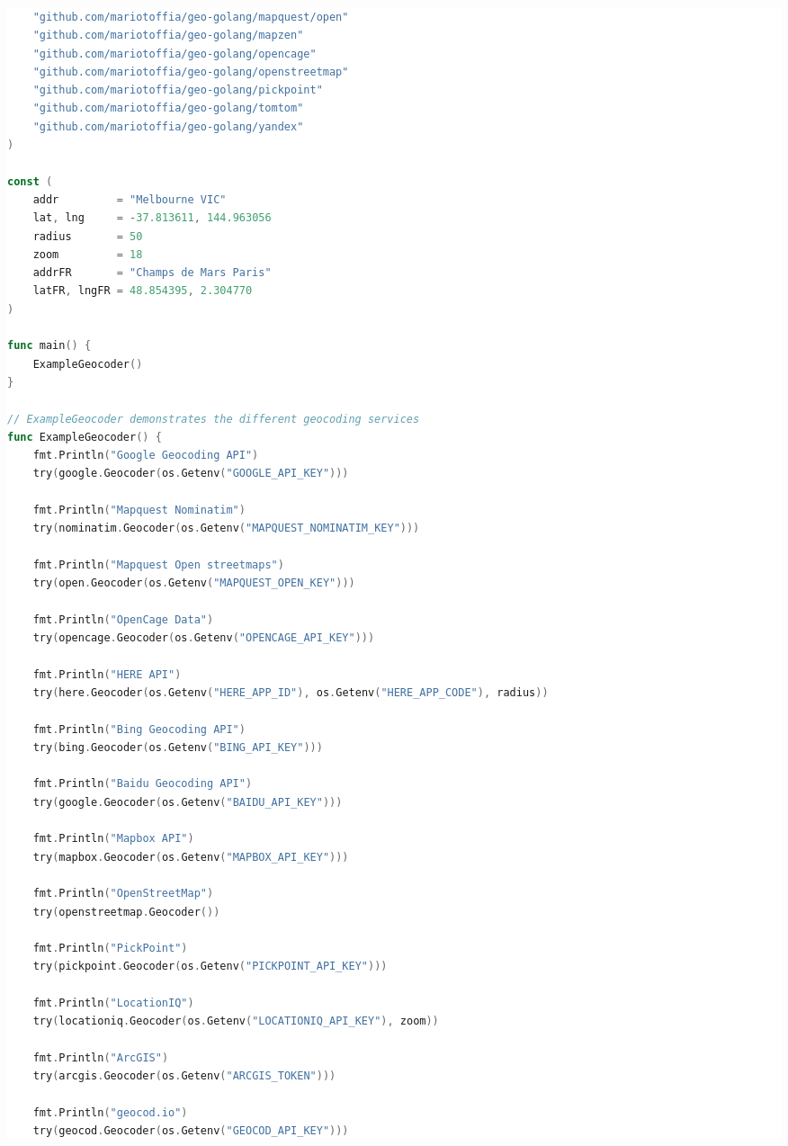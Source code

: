 ```go
	"github.com/mariotoffia/geo-golang/mapquest/open"
	"github.com/mariotoffia/geo-golang/mapzen"
	"github.com/mariotoffia/geo-golang/opencage"
	"github.com/mariotoffia/geo-golang/openstreetmap"
	"github.com/mariotoffia/geo-golang/pickpoint"
	"github.com/mariotoffia/geo-golang/tomtom"
	"github.com/mariotoffia/geo-golang/yandex"
)

const (
	addr         = "Melbourne VIC"
	lat, lng     = -37.813611, 144.963056
	radius       = 50
	zoom         = 18
	addrFR       = "Champs de Mars Paris"
	latFR, lngFR = 48.854395, 2.304770
)

func main() {
	ExampleGeocoder()
}

// ExampleGeocoder demonstrates the different geocoding services
func ExampleGeocoder() {
	fmt.Println("Google Geocoding API")
	try(google.Geocoder(os.Getenv("GOOGLE_API_KEY")))

	fmt.Println("Mapquest Nominatim")
	try(nominatim.Geocoder(os.Getenv("MAPQUEST_NOMINATIM_KEY")))

	fmt.Println("Mapquest Open streetmaps")
	try(open.Geocoder(os.Getenv("MAPQUEST_OPEN_KEY")))

	fmt.Println("OpenCage Data")
	try(opencage.Geocoder(os.Getenv("OPENCAGE_API_KEY")))

	fmt.Println("HERE API")
	try(here.Geocoder(os.Getenv("HERE_APP_ID"), os.Getenv("HERE_APP_CODE"), radius))

	fmt.Println("Bing Geocoding API")
	try(bing.Geocoder(os.Getenv("BING_API_KEY")))

	fmt.Println("Baidu Geocoding API")
	try(google.Geocoder(os.Getenv("BAIDU_API_KEY")))

	fmt.Println("Mapbox API")
	try(mapbox.Geocoder(os.Getenv("MAPBOX_API_KEY")))

	fmt.Println("OpenStreetMap")
	try(openstreetmap.Geocoder())

	fmt.Println("PickPoint")
	try(pickpoint.Geocoder(os.Getenv("PICKPOINT_API_KEY")))

	fmt.Println("LocationIQ")
	try(locationiq.Geocoder(os.Getenv("LOCATIONIQ_API_KEY"), zoom))

	fmt.Println("ArcGIS")
	try(arcgis.Geocoder(os.Getenv("ARCGIS_TOKEN")))

	fmt.Println("geocod.io")
	try(geocod.Geocoder(os.Getenv("GEOCOD_API_KEY")))

```